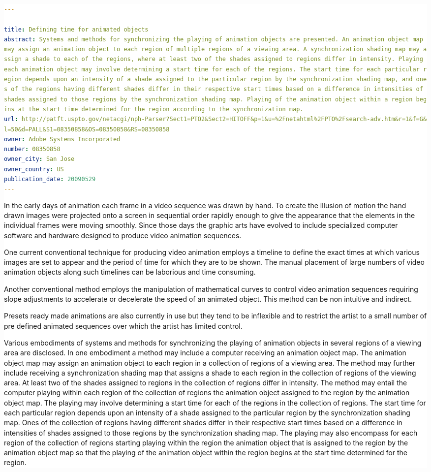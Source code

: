 ```yaml
---

title: Defining time for animated objects
abstract: Systems and methods for synchronizing the playing of animation objects are presented. An animation object map may assign an animation object to each region of multiple regions of a viewing area. A synchronization shading map may assign a shade to each of the regions, where at least two of the shades assigned to regions differ in intensity. Playing each animation object may involve determining a start time for each of the regions. The start time for each particular region depends upon an intensity of a shade assigned to the particular region by the synchronization shading map, and ones of the regions having different shades differ in their respective start times based on a difference in intensities of shades assigned to those regions by the synchronization shading map. Playing of the animation object within a region begins at the start time determined for the region according to the synchronization map.
url: http://patft.uspto.gov/netacgi/nph-Parser?Sect1=PTO2&Sect2=HITOFF&p=1&u=%2Fnetahtml%2FPTO%2Fsearch-adv.htm&r=1&f=G&l=50&d=PALL&S1=08350858&OS=08350858&RS=08350858
owner: Adobe Systems Incorporated
number: 08350858
owner_city: San Jose
owner_country: US
publication_date: 20090529
---
```

In the early days of animation each frame in a video sequence was drawn by hand. To create the illusion of motion the hand drawn images were projected onto a screen in sequential order rapidly enough to give the appearance that the elements in the individual frames were moving smoothly. Since those days the graphic arts have evolved to include specialized computer software and hardware designed to produce video animation sequences.

One current conventional technique for producing video animation employs a timeline to define the exact times at which various images are set to appear and the period of time for which they are to be shown. The manual placement of large numbers of video animation objects along such timelines can be laborious and time consuming.

Another conventional method employs the manipulation of mathematical curves to control video animation sequences requiring slope adjustments to accelerate or decelerate the speed of an animated object. This method can be non intuitive and indirect.

Presets ready made animations are also currently in use but they tend to be inflexible and to restrict the artist to a small number of pre defined animated sequences over which the artist has limited control.

Various embodiments of systems and methods for synchronizing the playing of animation objects in several regions of a viewing area are disclosed. In one embodiment a method may include a computer receiving an animation object map. The animation object map may assign an animation object to each region in a collection of regions of a viewing area. The method may further include receiving a synchronization shading map that assigns a shade to each region in the collection of regions of the viewing area. At least two of the shades assigned to regions in the collection of regions differ in intensity. The method may entail the computer playing within each region of the collection of regions the animation object assigned to the region by the animation object map. The playing may involve determining a start time for each of the regions in the collection of regions. The start time for each particular region depends upon an intensity of a shade assigned to the particular region by the synchronization shading map. Ones of the collection of regions having different shades differ in their respective start times based on a difference in intensities of shades assigned to those regions by the synchronization shading map. The playing may also encompass for each region of the collection of regions starting playing within the region the animation object that is assigned to the region by the animation object map so that the playing of the animation object within the region begins at the start time determined for the region.
